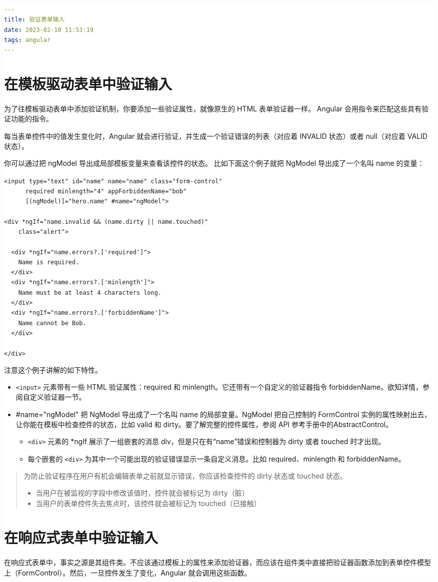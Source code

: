 ```yaml
---
title: 验证表单输入
date: 2023-02-10 11:53:19
tags: angular
---
```

# 在模板驱动表单中验证输入
为了往模板驱动表单中添加验证机制，你要添加一些验证属性，就像原生的 HTML 表单验证器一样。 Angular 会用指令来匹配这些具有验证功能的指令。

每当表单控件中的值发生变化时，Angular 就会进行验证，并生成一个验证错误的列表（对应着 INVALID 状态）或者 null（对应着 VALID 状态）。

你可以通过把 ngModel 导出成局部模板变量来查看该控件的状态。 比如下面这个例子就把 NgModel 导出成了一个名叫 name 的变量：

~~~TS
<input type="text" id="name" name="name" class="form-control"
      required minlength="4" appForbiddenName="bob"
      [(ngModel)]="hero.name" #name="ngModel">

<div *ngIf="name.invalid && (name.dirty || name.touched)"
    class="alert">

  <div *ngIf="name.errors?.['required']">
    Name is required.
  </div>
  <div *ngIf="name.errors?.['minlength']">
    Name must be at least 4 characters long.
  </div>
  <div *ngIf="name.errors?.['forbiddenName']">
    Name cannot be Bob.
  </div>

</div>
~~~

注意这个例子讲解的如下特性。

+ `<input>` 元素带有一些 HTML 验证属性：required 和 minlength。它还带有一个自定义的验证器指令 forbiddenName。欲知详情，参阅自定义验证器一节。

+ #name="ngModel" 把 NgModel 导出成了一个名叫 name 的局部变量。NgModel 把自己控制的 FormControl 实例的属性映射出去，让你能在模板中检查控件的状态，比如 valid 和 dirty。要了解完整的控件属性，参阅 API 参考手册中的AbstractControl。

  + `<div>` 元素的 *ngIf 展示了一组嵌套的消息 div，但是只在有“name”错误和控制器为 dirty 或者 touched 时才出现。

  + 每个嵌套的 `<div>` 为其中一个可能出现的验证错误显示一条自定义消息。比如 required、minlength 和 forbiddenName。

> 为防止验证程序在用户有机会编辑表单之前就显示错误，你应该检查控件的 dirty 状态或 touched 状态。
> + 当用户在被监视的字段中修改该值时，控件就会被标记为 dirty（脏）
> + 当用户的表单控件失去焦点时，该控件就会被标记为 touched（已接触）


# 在响应式表单中验证输入
在响应式表单中，事实之源是其组件类。不应该通过模板上的属性来添加验证器，而应该在组件类中直接把验证器函数添加到表单控件模型上（FormControl）。然后，一旦控件发生了变化，Angular 就会调用这些函数。
